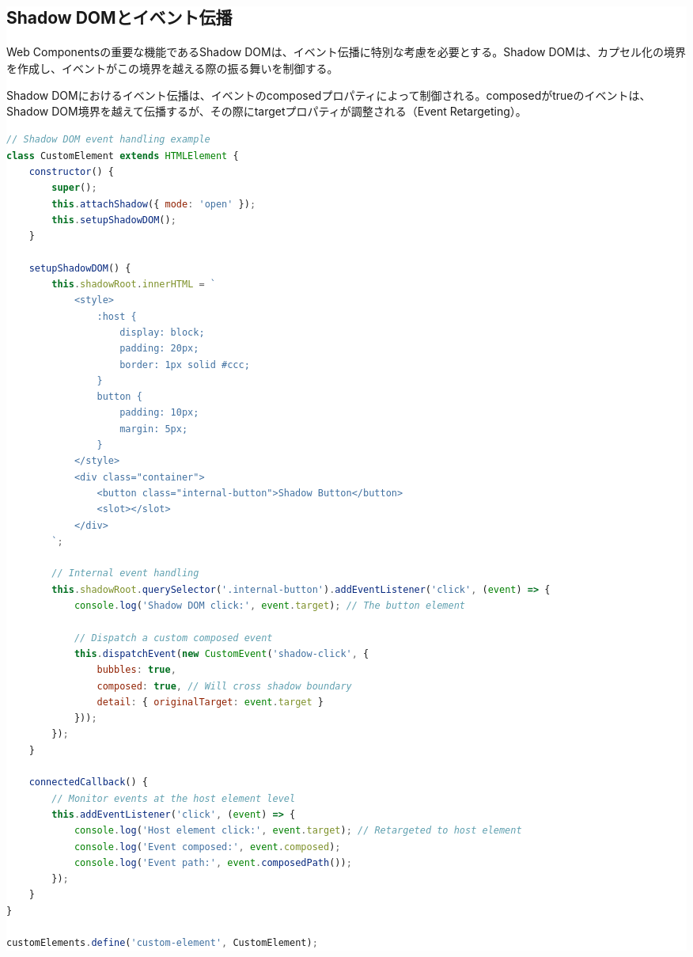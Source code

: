 ## Shadow DOMとイベント伝播

Web Componentsの重要な機能であるShadow DOMは、イベント伝播に特別な考慮を必要とする。Shadow DOMは、カプセル化の境界を作成し、イベントがこの境界を越える際の振る舞いを制御する。

Shadow DOMにおけるイベント伝播は、イベントのcomposedプロパティによって制御される。composedがtrueのイベントは、Shadow DOM境界を越えて伝播するが、その際にtargetプロパティが調整される（Event Retargeting）。

```javascript
// Shadow DOM event handling example
class CustomElement extends HTMLElement {
    constructor() {
        super();
        this.attachShadow({ mode: 'open' });
        this.setupShadowDOM();
    }
    
    setupShadowDOM() {
        this.shadowRoot.innerHTML = `
            <style>
                :host {
                    display: block;
                    padding: 20px;
                    border: 1px solid #ccc;
                }
                button {
                    padding: 10px;
                    margin: 5px;
                }
            </style>
            <div class="container">
                <button class="internal-button">Shadow Button</button>
                <slot></slot>
            </div>
        `;
        
        // Internal event handling
        this.shadowRoot.querySelector('.internal-button').addEventListener('click', (event) => {
            console.log('Shadow DOM click:', event.target); // The button element
            
            // Dispatch a custom composed event
            this.dispatchEvent(new CustomEvent('shadow-click', {
                bubbles: true,
                composed: true, // Will cross shadow boundary
                detail: { originalTarget: event.target }
            }));
        });
    }
    
    connectedCallback() {
        // Monitor events at the host element level
        this.addEventListener('click', (event) => {
            console.log('Host element click:', event.target); // Retargeted to host element
            console.log('Event composed:', event.composed);
            console.log('Event path:', event.composedPath());
        });
    }
}

customElements.define('custom-element', CustomElement);
```

